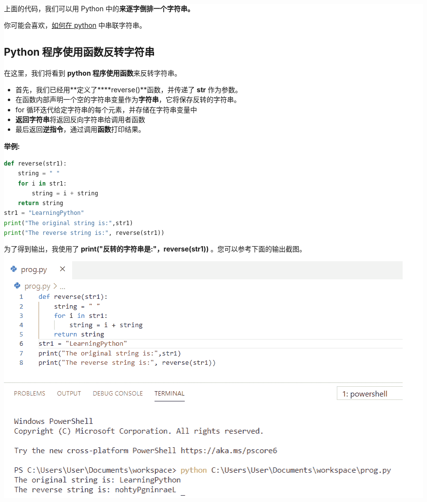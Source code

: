 上面的代码，我们可以用 Python 中的**来逐字倒排一个字符串。**

你可能会喜欢，[如何在 python](https://pythonguides.com/concatenate-strings-in-python/) 中串联字符串。

## Python 程序使用函数反转字符串

在这里，我们将看到 **python 程序使用函数**来反转字符串。

*   首先，我们已经用**定义了****reverse()**函数，并传递了 **str** 作为参数。
*   在函数内部声明一个空的字符串变量作为**字符串**，它将保存反转的字符串。
*   for 循环迭代给定字符串的每个元素，并存储在字符串变量中
*   **返回字符串**将返回反向字符串给调用者函数
*   最后返回**逆指令**，通过调用**函数**打印结果。

**举例:**

```py
def reverse(str1):
    string = " "
    for i in str1:
        string = i + string
    return string
str1 = "LearningPython"
print("The original string is:",str1)
print("The reverse string is:", reverse(str1)) 
```

为了得到输出，我使用了 **print("反转的字符串是:"，reverse(str1))** 。您可以参考下面的输出截图。

![Python program to reverse a string using function](img/6067dba618907a8f8233ae27e10aaf69.png "Python program to reverse a string using function")
